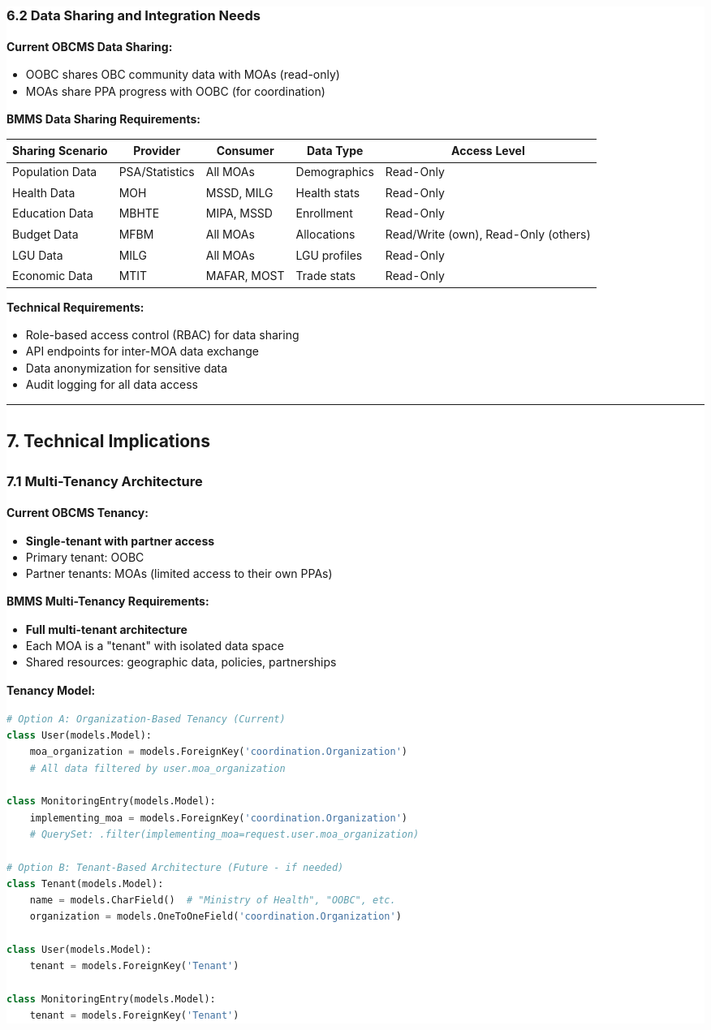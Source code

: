 ### 6.2 Data Sharing and Integration Needs

**Current OBCMS Data Sharing:**
- OOBC shares OBC community data with MOAs (read-only)
- MOAs share PPA progress with OOBC (for coordination)

**BMMS Data Sharing Requirements:**

| Sharing Scenario | Provider | Consumer | Data Type | Access Level |
|------------------|----------|----------|-----------|--------------|
| Population Data | PSA/Statistics | All MOAs | Demographics | Read-Only |
| Health Data | MOH | MSSD, MILG | Health stats | Read-Only |
| Education Data | MBHTE | MIPA, MSSD | Enrollment | Read-Only |
| Budget Data | MFBM | All MOAs | Allocations | Read/Write (own), Read-Only (others) |
| LGU Data | MILG | All MOAs | LGU profiles | Read-Only |
| Economic Data | MTIT | MAFAR, MOST | Trade stats | Read-Only |

**Technical Requirements:**
- Role-based access control (RBAC) for data sharing
- API endpoints for inter-MOA data exchange
- Data anonymization for sensitive data
- Audit logging for all data access

---

## 7. Technical Implications

### 7.1 Multi-Tenancy Architecture

**Current OBCMS Tenancy:**
- **Single-tenant with partner access**
- Primary tenant: OOBC
- Partner tenants: MOAs (limited access to their own PPAs)

**BMMS Multi-Tenancy Requirements:**
- **Full multi-tenant architecture**
- Each MOA is a "tenant" with isolated data space
- Shared resources: geographic data, policies, partnerships

**Tenancy Model:**

```python
# Option A: Organization-Based Tenancy (Current)
class User(models.Model):
    moa_organization = models.ForeignKey('coordination.Organization')
    # All data filtered by user.moa_organization

class MonitoringEntry(models.Model):
    implementing_moa = models.ForeignKey('coordination.Organization')
    # QuerySet: .filter(implementing_moa=request.user.moa_organization)

# Option B: Tenant-Based Architecture (Future - if needed)
class Tenant(models.Model):
    name = models.CharField()  # "Ministry of Health", "OOBC", etc.
    organization = models.OneToOneField('coordination.Organization')

class User(models.Model):
    tenant = models.ForeignKey('Tenant')

class MonitoringEntry(models.Model):
    tenant = models.ForeignKey('Tenant')
```
